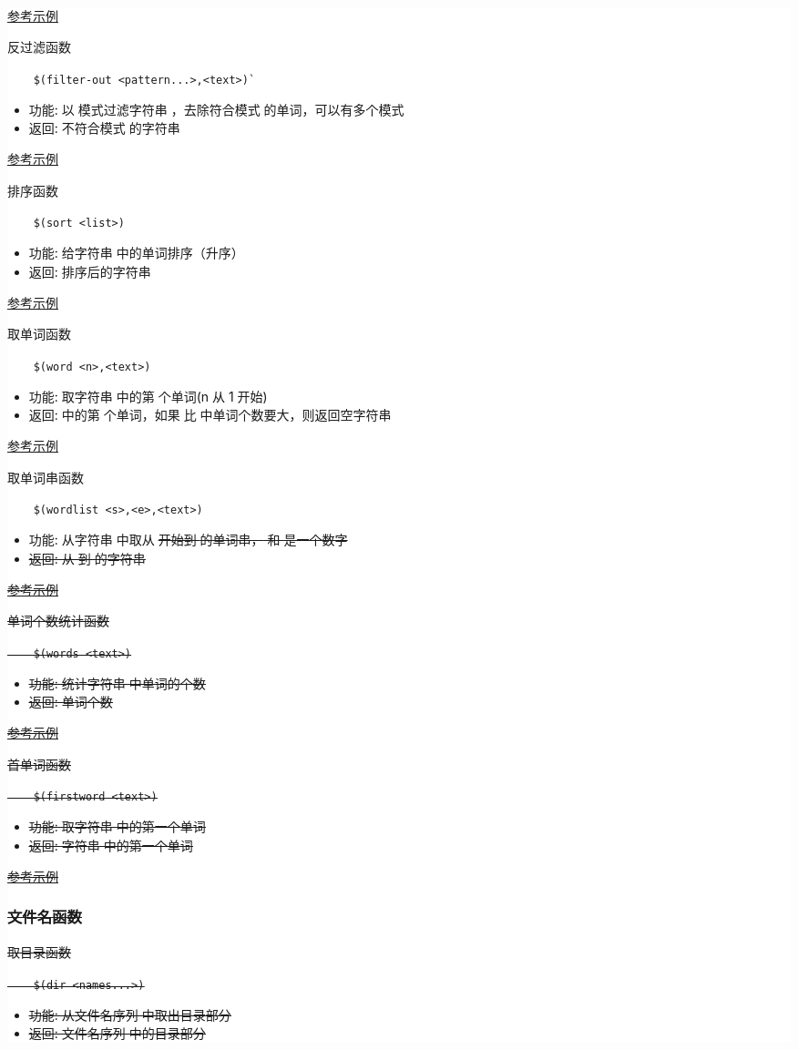 [参考示例](tests/16_Makefile_str_filter)

反过滤函数
```shell
    $(filter-out <pattern...>,<text>)`
```
- 功能: 以 <pattern> 模式过滤字符串 <text>，去除符合模式 <pattern> 的单词，可以有多个模式
- 返回: 不符合模式 <pattern> 的字符串

[参考示例](tests/17_Makefile_str_filterout)

排序函数
```shell
    $(sort <list>)
```
- 功能: 给字符串 <list> 中的单词排序（升序）
- 返回: 排序后的字符串

[参考示例](tests/18_Makefile_str_sort)

取单词函数
```shell
    $(word <n>,<text>)
```
- 功能: 取字符串 <text> 中的第 <n> 个单词(n 从 1 开始)
- 返回: <text> 中的第 <n> 个单词，如果 <n> 比 <text> 中单词个数要大，则返回空字符串

[参考示例](tests/19_Makefile_str_word)

取单词串函数
```shell
    $(wordlist <s>,<e>,<text>)
```
- 功能: 从字符串 <text> 中取从 <s> 开始到 <e> 的单词串，<s> 和 <e> 是一个数字
- 返回: 从 <s> 到 <e> 的字符串

[参考示例](tests/20_Makefile_wordlist)

单词个数统计函数
```shell
    $(words <text>)
```
- 功能: 统计字符串 <text> 中单词的个数
- 返回: 单词个数

[参考示例](tests/21_Makefile_str_words)

首单词函数
```shell
    $(firstword <text>)
```
- 功能: 取字符串 <text> 中的第一个单词
- 返回: 字符串 <text> 中的第一个单词

[参考示例](tests/22_Makefile_str_firstword)


### 文件名函数

取目录函数
```shell
    $(dir <names...>)
```
- 功能: 从文件名序列 <names> 中取出目录部分
- 返回: 文件名序列 <names> 中的目录部分
